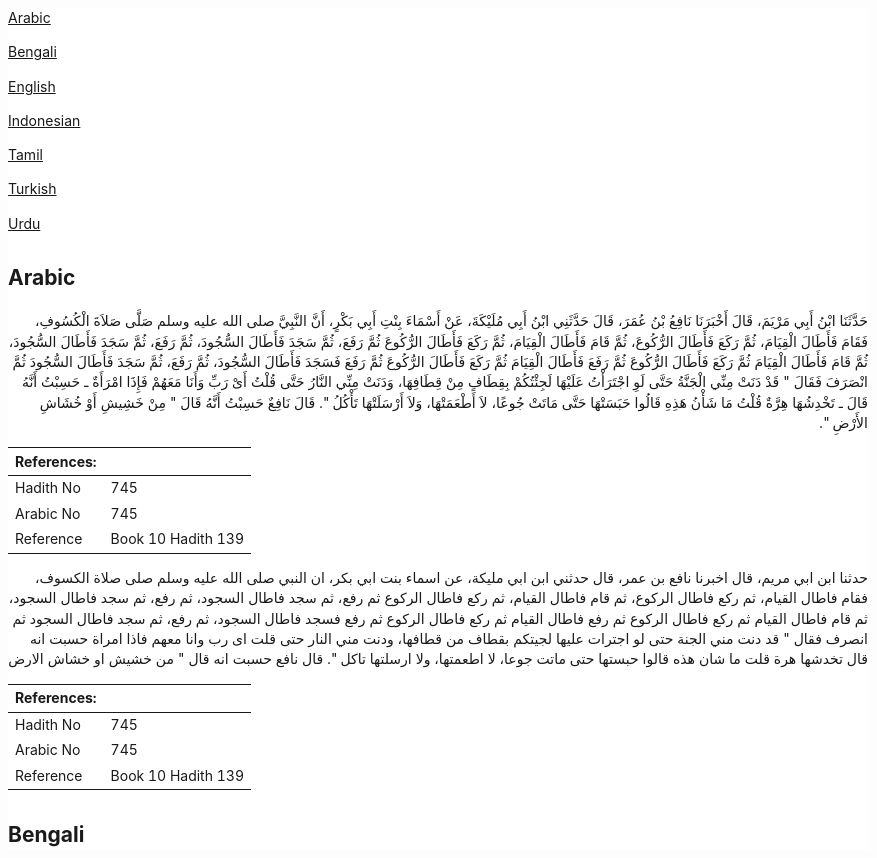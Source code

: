 [Arabic](#arabic)

[Bengali](#bengali)

[English](#english)

[Indonesian](#indonesian)

[Tamil](#tamil)

[Turkish](#turkish)

[Urdu](#urdu)

## Arabic


<div dir="rtl" lang="ar" style={{fontSize:'larger',backgroundColor:'#f8f9fa',padding:20}}>
حَدَّثَنَا ابْنُ أَبِي مَرْيَمَ، قَالَ أَخْبَرَنَا نَافِعُ بْنُ عُمَرَ، قَالَ حَدَّثَنِي ابْنُ أَبِي مُلَيْكَةَ، عَنْ أَسْمَاءَ بِنْتِ أَبِي بَكْرٍ، أَنَّ النَّبِيَّ صلى الله عليه وسلم صَلَّى صَلاَةَ الْكُسُوفِ، فَقَامَ فَأَطَالَ الْقِيَامَ، ثُمَّ رَكَعَ فَأَطَالَ الرُّكُوعَ، ثُمَّ قَامَ فَأَطَالَ الْقِيَامَ، ثُمَّ رَكَعَ فَأَطَالَ الرُّكُوعَ ثُمَّ رَفَعَ، ثُمَّ سَجَدَ فَأَطَالَ السُّجُودَ، ثُمَّ رَفَعَ، ثُمَّ سَجَدَ فَأَطَالَ السُّجُودَ، ثُمَّ قَامَ فَأَطَالَ الْقِيَامَ ثُمَّ رَكَعَ فَأَطَالَ الرُّكُوعَ ثُمَّ رَفَعَ فَأَطَالَ الْقِيَامَ ثُمَّ رَكَعَ فَأَطَالَ الرُّكُوعَ ثُمَّ رَفَعَ فَسَجَدَ فَأَطَالَ السُّجُودَ، ثُمَّ رَفَعَ، ثُمَّ سَجَدَ فَأَطَالَ السُّجُودَ ثُمَّ انْصَرَفَ فَقَالَ ‏"‏ قَدْ دَنَتْ مِنِّي الْجَنَّةُ حَتَّى لَوِ اجْتَرَأْتُ عَلَيْهَا لَجِئْتُكُمْ بِقِطَافٍ مِنْ قِطَافِهَا، وَدَنَتْ مِنِّي النَّارُ حَتَّى قُلْتُ أَىْ رَبِّ وَأَنَا مَعَهُمْ فَإِذَا امْرَأَةٌ ـ حَسِبْتُ أَنَّهُ قَالَ ـ تَخْدِشُهَا هِرَّةٌ قُلْتُ مَا شَأْنُ هَذِهِ قَالُوا حَبَسَتْهَا حَتَّى مَاتَتْ جُوعًا، لاَ أَطْعَمَتْهَا، وَلاَ أَرْسَلَتْهَا تَأْكُلُ ‏"‏‏.‏ قَالَ نَافِعٌ حَسِبْتُ أَنَّهُ قَالَ ‏"‏ مِنْ خَشِيشِ أَوْ خُشَاشِ الأَرْضِ ‏"‏‏.‏
</div>
<div style={{backgroundColor:'#f8f9fa',padding:20, marginBottom: 10}}><table> <thead> <tr> <th>References:</th> <th></th> </tr> </thead> <tbody><tr><td>Hadith No</td><td>745</td></tr><tr><td>Arabic No</td><td>745</td></tr><tr><td>Reference</td><td>Book 10 Hadith 139</td></tr></tbody></table></div>


<div dir="rtl" lang="ar" style={{fontSize:'larger',backgroundColor:'#f8f9fa',padding:20}}>
حدثنا ابن ابي مريم، قال اخبرنا نافع بن عمر، قال حدثني ابن ابي مليكة، عن اسماء بنت ابي بكر، ان النبي صلى الله عليه وسلم صلى صلاة الكسوف، فقام فاطال القيام، ثم ركع فاطال الركوع، ثم قام فاطال القيام، ثم ركع فاطال الركوع ثم رفع، ثم سجد فاطال السجود، ثم رفع، ثم سجد فاطال السجود، ثم قام فاطال القيام ثم ركع فاطال الركوع ثم رفع فاطال القيام ثم ركع فاطال الركوع ثم رفع فسجد فاطال السجود، ثم رفع، ثم سجد فاطال السجود ثم انصرف فقال " قد دنت مني الجنة حتى لو اجترات عليها لجيتكم بقطاف من قطافها، ودنت مني النار حتى قلت اى رب وانا معهم فاذا امراة حسبت انه قال تخدشها هرة قلت ما شان هذه قالوا حبستها حتى ماتت جوعا، لا اطعمتها، ولا ارسلتها تاكل ". قال نافع حسبت انه قال " من خشيش او خشاش الارض
</div>
<div style={{backgroundColor:'#f8f9fa',padding:20, marginBottom: 10}}><table> <thead> <tr> <th>References:</th> <th></th> </tr> </thead> <tbody><tr><td>Hadith No</td><td>745</td></tr><tr><td>Arabic No</td><td>745</td></tr><tr><td>Reference</td><td>Book 10 Hadith 139</td></tr></tbody></table></div>

## Bengali


<div dir="ltr" lang="bn" style={{fontSize:'larger',backgroundColor:'#f8f9fa',padding:20}}>